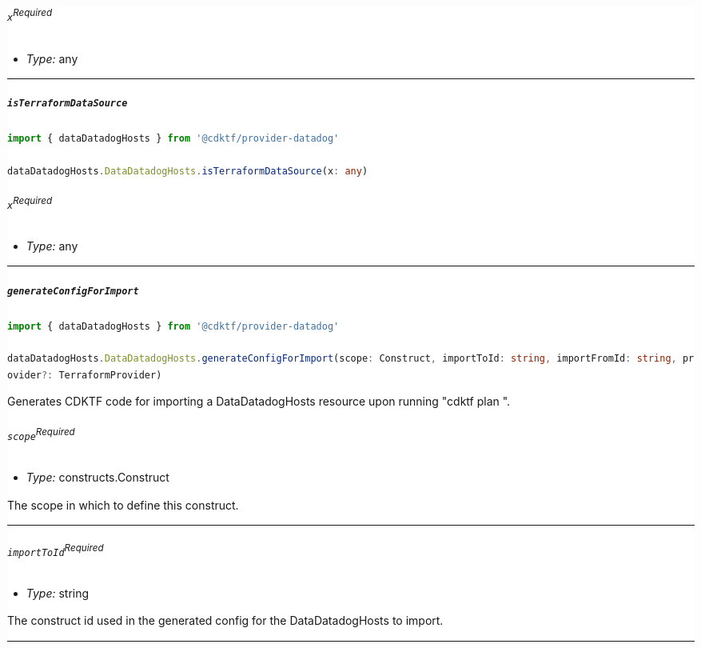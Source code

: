 ###### `x`<sup>Required</sup> <a name="x" id="@cdktf/provider-datadog.dataDatadogHosts.DataDatadogHosts.isTerraformElement.parameter.x"></a>

- *Type:* any

---

##### `isTerraformDataSource` <a name="isTerraformDataSource" id="@cdktf/provider-datadog.dataDatadogHosts.DataDatadogHosts.isTerraformDataSource"></a>

```typescript
import { dataDatadogHosts } from '@cdktf/provider-datadog'

dataDatadogHosts.DataDatadogHosts.isTerraformDataSource(x: any)
```

###### `x`<sup>Required</sup> <a name="x" id="@cdktf/provider-datadog.dataDatadogHosts.DataDatadogHosts.isTerraformDataSource.parameter.x"></a>

- *Type:* any

---

##### `generateConfigForImport` <a name="generateConfigForImport" id="@cdktf/provider-datadog.dataDatadogHosts.DataDatadogHosts.generateConfigForImport"></a>

```typescript
import { dataDatadogHosts } from '@cdktf/provider-datadog'

dataDatadogHosts.DataDatadogHosts.generateConfigForImport(scope: Construct, importToId: string, importFromId: string, provider?: TerraformProvider)
```

Generates CDKTF code for importing a DataDatadogHosts resource upon running "cdktf plan <stack-name>".

###### `scope`<sup>Required</sup> <a name="scope" id="@cdktf/provider-datadog.dataDatadogHosts.DataDatadogHosts.generateConfigForImport.parameter.scope"></a>

- *Type:* constructs.Construct

The scope in which to define this construct.

---

###### `importToId`<sup>Required</sup> <a name="importToId" id="@cdktf/provider-datadog.dataDatadogHosts.DataDatadogHosts.generateConfigForImport.parameter.importToId"></a>

- *Type:* string

The construct id used in the generated config for the DataDatadogHosts to import.

---